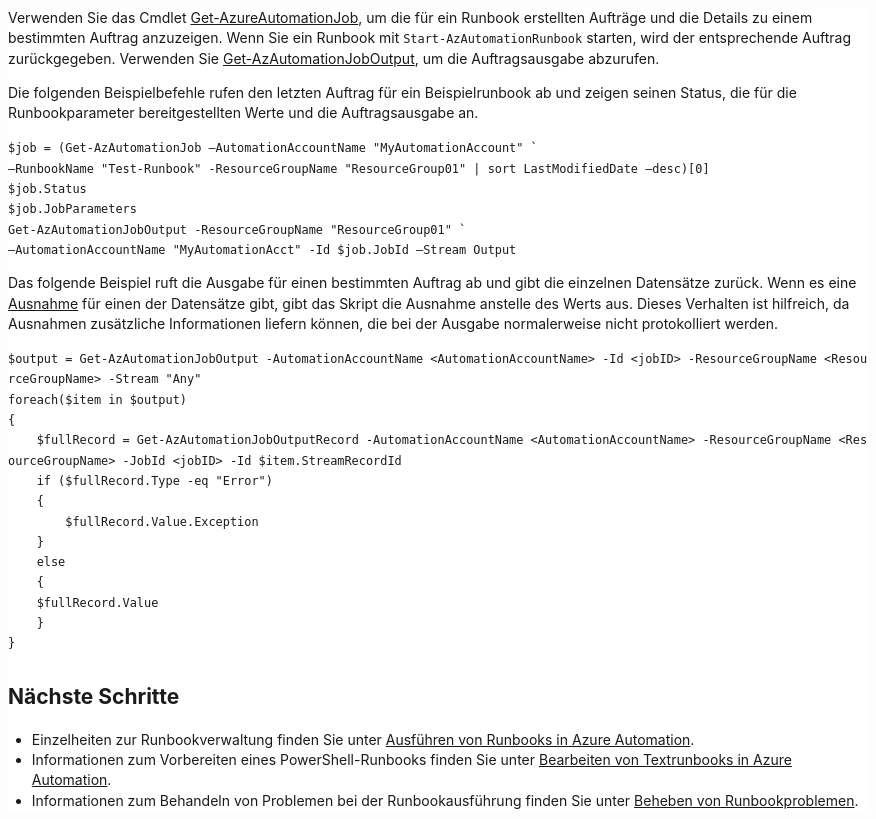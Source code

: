 Verwenden Sie das Cmdlet [Get-AzureAutomationJob](/powershell/module/Az.Automation/Get-AzAutomationJob), um die für ein Runbook erstellten Aufträge und die Details zu einem bestimmten Auftrag anzuzeigen. Wenn Sie ein Runbook mit `Start-AzAutomationRunbook` starten, wird der entsprechende Auftrag zurückgegeben. Verwenden Sie [Get-AzAutomationJobOutput](/powershell/module/Az.Automation/Get-AzAutomationJobOutput), um die Auftragsausgabe abzurufen.

Die folgenden Beispielbefehle rufen den letzten Auftrag für ein Beispielrunbook ab und zeigen seinen Status, die für die Runbookparameter bereitgestellten Werte und die Auftragsausgabe an.

```azurepowershell-interactive
$job = (Get-AzAutomationJob –AutomationAccountName "MyAutomationAccount" `
–RunbookName "Test-Runbook" -ResourceGroupName "ResourceGroup01" | sort LastModifiedDate –desc)[0]
$job.Status
$job.JobParameters
Get-AzAutomationJobOutput -ResourceGroupName "ResourceGroup01" `
–AutomationAccountName "MyAutomationAcct" -Id $job.JobId –Stream Output
```

Das folgende Beispiel ruft die Ausgabe für einen bestimmten Auftrag ab und gibt die einzelnen Datensätze zurück. Wenn es eine [Ausnahme](automation-runbook-execution.md#exceptions) für einen der Datensätze gibt, gibt das Skript die Ausnahme anstelle des Werts aus. Dieses Verhalten ist hilfreich, da Ausnahmen zusätzliche Informationen liefern können, die bei der Ausgabe normalerweise nicht protokolliert werden.

```azurepowershell-interactive
$output = Get-AzAutomationJobOutput -AutomationAccountName <AutomationAccountName> -Id <jobID> -ResourceGroupName <ResourceGroupName> -Stream "Any"
foreach($item in $output)
{
    $fullRecord = Get-AzAutomationJobOutputRecord -AutomationAccountName <AutomationAccountName> -ResourceGroupName <ResourceGroupName> -JobId <jobID> -Id $item.StreamRecordId
    if ($fullRecord.Type -eq "Error")
    {
        $fullRecord.Value.Exception
    }
    else
    {
    $fullRecord.Value
    }
}
```

## <a name="next-steps"></a>Nächste Schritte

* Einzelheiten zur Runbookverwaltung finden Sie unter [Ausführen von Runbooks in Azure Automation](automation-runbook-execution.md).
* Informationen zum Vorbereiten eines PowerShell-Runbooks finden Sie unter [Bearbeiten von Textrunbooks in Azure Automation](automation-edit-textual-runbook.md).
* Informationen zum Behandeln von Problemen bei der Runbookausführung finden Sie unter [Beheben von Runbookproblemen](troubleshoot/runbooks.md).